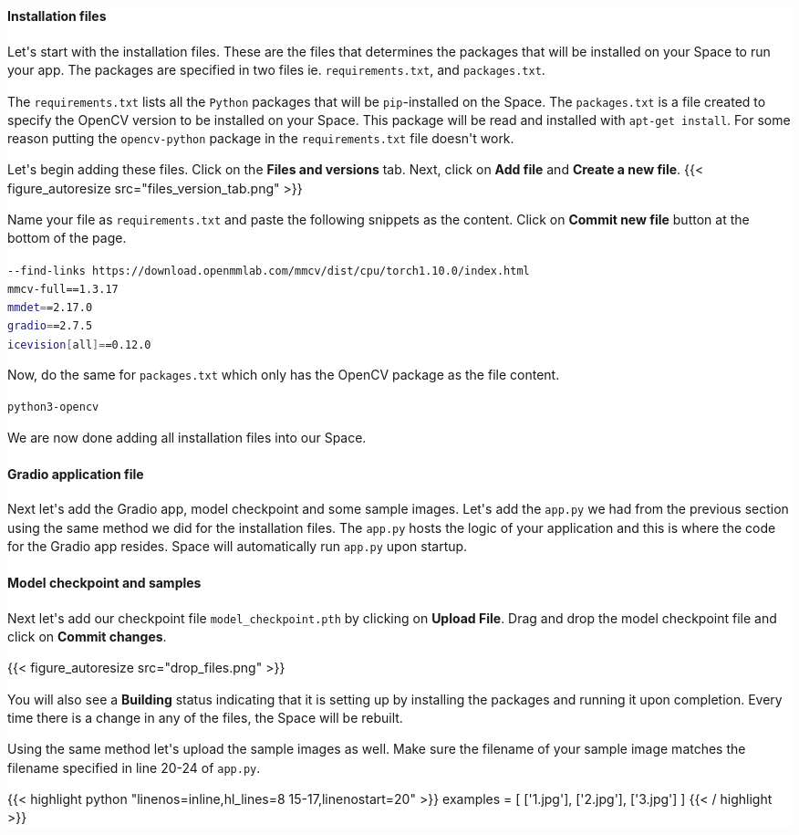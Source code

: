 #### Installation files
Let's start with the installation files. These are the files that determines the packages that will be installed on your Space to run your app.
The packages are specified in two files ie. `requirements.txt`, and `packages.txt`.

The `requirements.txt` lists all the `Python` packages that will be `pip`-installed on the Space.
The `packages.txt` is a file created to specify the OpenCV version to be installed on your Space.
This package will be read and installed with `apt-get install`.
For some reason putting the `opencv-python` package in the `requirements.txt` file doesn't work.


Let's begin adding these files.
Click on the **Files and versions** tab. Next, click on **Add file** and **Create a new file**.
{{< figure_autoresize src="files_version_tab.png" >}}

Name your file as `requirements.txt` and paste the following snippets as the content. Click on **Commit new file** button at the bottom of the page.
```bash {linenos=table}
--find-links https://download.openmmlab.com/mmcv/dist/cpu/torch1.10.0/index.html
mmcv-full==1.3.17
mmdet==2.17.0
gradio==2.7.5
icevision[all]==0.12.0
```

Now, do the same for `packages.txt` which only has the OpenCV package as the file content.
```bash {linenos=table}
python3-opencv
```
We are now done adding all installation files into our Space.


#### Gradio application file
Next let's add the Gradio app, model checkpoint and some sample images.
Let's add the `app.py` we had from the previous section using the same method we did for the installation files.
The `app.py` hosts the logic of your application and this is where the code for the Gradio app resides.
Space will automatically run `app.py` upon startup.

#### Model checkpoint and samples
Next let's add our checkpoint file `model_checkpoint.pth` by clicking on **Upload File**.
Drag and drop the model checkpoint file and click on **Commit changes**.


{{< figure_autoresize src="drop_files.png" >}}

You will also see a **Building** status indicating that it is setting up by installing the packages and running it upon completion.
Every time there is a change in any of the files, the Space will be rebuilt.

Using the same method let's upload the sample images as well.
Make sure the filename of your sample image matches the filename specified in line 20-24 of `app.py`.

{{< highlight python "linenos=inline,hl_lines=8 15-17,linenostart=20" >}}
examples = [
    ['1.jpg'],
    ['2.jpg'],
    ['3.jpg']
]
{{< / highlight >}}
